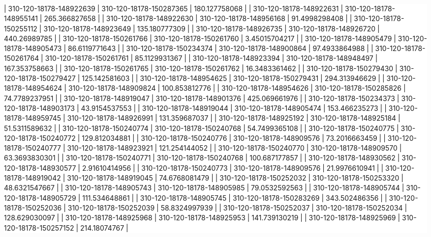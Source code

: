 | 310-120-18178-148922639 | 310-120-18178-150287365 | 180.127758068 |
| 310-120-18178-148922631 | 310-120-18178-148955141 | 265.366827658 |
| 310-120-18178-148922630 | 310-120-18178-148956168 | 91.4998298408 |
| 310-120-18178-150255112 | 310-120-18178-148923649 | 135.180777309 |
| 310-120-18178-148926735 | 310-120-18178-148926720 | 440.26989785 |
| 310-120-18178-150261766 | 310-120-18178-150261760 | 3.45015704217 |
| 310-120-18178-148905479 | 310-120-18178-148905473 | 86.6119771643 |
| 310-120-18178-150234374 | 310-120-18178-148900864 | 97.4933864988 |
| 310-120-18178-150261764 | 310-120-18178-150261761 | 85.1129931367 |
| 310-120-18178-148923394 | 310-120-18178-148948497 | 167.353758663 |
| 310-120-18178-150261765 | 310-120-18178-150261762 | 16.3483361462 |
| 310-120-18178-150279430 | 310-120-18178-150279427 | 125.142581603 |
| 310-120-18178-148954625 | 310-120-18178-150279431 | 294.313946629 |
| 310-120-18178-148954624 | 310-120-18178-148909824 | 100.853812776 |
| 310-120-18178-148954626 | 310-120-18178-150285826 | 74.7789237951 |
| 310-120-18178-148919047 | 310-120-18178-148901376 | 425.069661976 |
| 310-120-18178-150234373 | 310-120-18178-148903173 | 43.9154537553 |
| 310-120-18178-148919044 | 310-120-18178-148905474 | 153.466235273 |
| 310-120-18178-148959745 | 310-120-18178-148926991 | 131.359687037 |
| 310-120-18178-148925192 | 310-120-18178-148925184 | 51.5311589632 |
| 310-120-18178-150240774 | 310-120-18178-150240768 | 54.7499365108 |
| 310-120-18178-150240775 | 310-120-18178-150240772 | 129.812034881 |
| 310-120-18178-150240776 | 310-120-18178-148909576 | 73.2016663459 |
| 310-120-18178-150240777 | 310-120-18178-148923921 | 121.254144052 |
| 310-120-18178-150240770 | 310-120-18178-148909570 | 63.3693830301 |
| 310-120-18178-150240771 | 310-120-18178-150240768 | 100.687177857 |
| 310-120-18178-148930562 | 310-120-18178-148930577 | 2.91610414956 |
| 310-120-18178-150240773 | 310-120-18178-148909576 | 21.9976610941 |
| 310-120-18178-148919042 | 310-120-18178-148919045 | 74.6768081479 |
| 310-120-18178-150252032 | 310-120-18178-150253320 | 48.6321547667 |
| 310-120-18178-148905743 | 310-120-18178-148905985 | 79.0532592563 |
| 310-120-18178-148905744 | 310-120-18178-148905729 | 111.534648861 |
| 310-120-18178-148905745 | 310-120-18178-150283269 | 343.502486356 |
| 310-120-18178-150252036 | 310-120-18178-150252039 | 58.8324997939 |
| 310-120-18178-150252037 | 310-120-18178-150252034 | 128.629030097 |
| 310-120-18178-148925968 | 310-120-18178-148925953 | 141.739130219 |
| 310-120-18178-148925969 | 310-120-18178-150257152 | 214.18074767 |